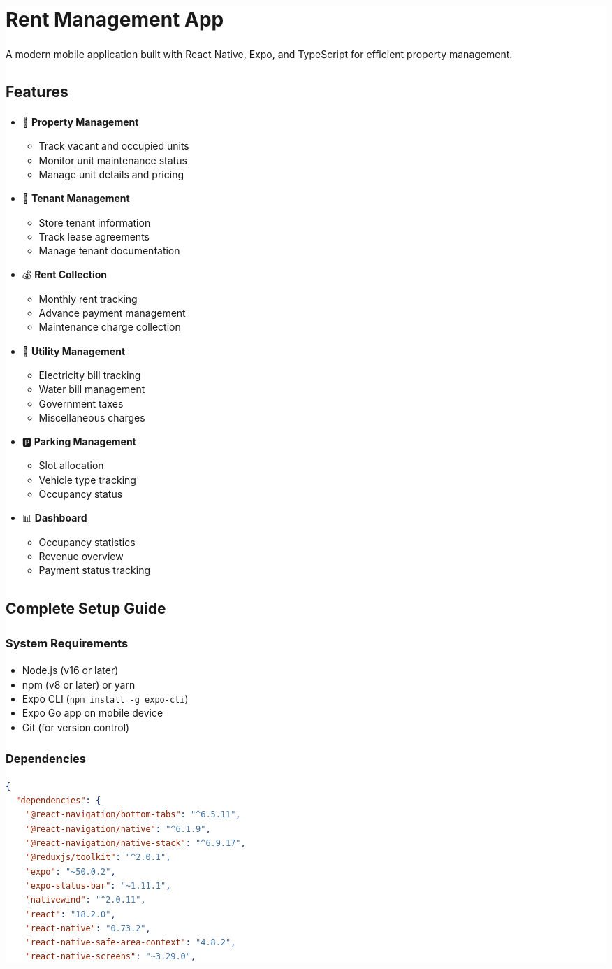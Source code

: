 # Rent Management App

A modern mobile application built with React Native, Expo, and TypeScript for efficient property management.

## Features

- 🏢 **Property Management**
  - Track vacant and occupied units
  - Monitor unit maintenance status
  - Manage unit details and pricing

- 👥 **Tenant Management**
  - Store tenant information
  - Track lease agreements
  - Manage tenant documentation

- 💰 **Rent Collection**
  - Monthly rent tracking
  - Advance payment management
  - Maintenance charge collection

- 🔧 **Utility Management**
  - Electricity bill tracking
  - Water bill management
  - Government taxes
  - Miscellaneous charges

- 🅿️ **Parking Management**
  - Slot allocation
  - Vehicle type tracking
  - Occupancy status

- 📊 **Dashboard**
  - Occupancy statistics
  - Revenue overview
  - Payment status tracking

## Complete Setup Guide

### System Requirements

- Node.js (v16 or later)
- npm (v8 or later) or yarn
- Expo CLI (`npm install -g expo-cli`)
- Expo Go app on mobile device
- Git (for version control)

### Dependencies

```json
{
  "dependencies": {
    "@react-navigation/bottom-tabs": "^6.5.11",
    "@react-navigation/native": "^6.1.9",
    "@react-navigation/native-stack": "^6.9.17",
    "@reduxjs/toolkit": "^2.0.1",
    "expo": "~50.0.2",
    "expo-status-bar": "~1.11.1",
    "nativewind": "^2.0.11",
    "react": "18.2.0",
    "react-native": "0.73.2",
    "react-native-safe-area-context": "4.8.2",
    "react-native-screens": "~3.29.0",
```